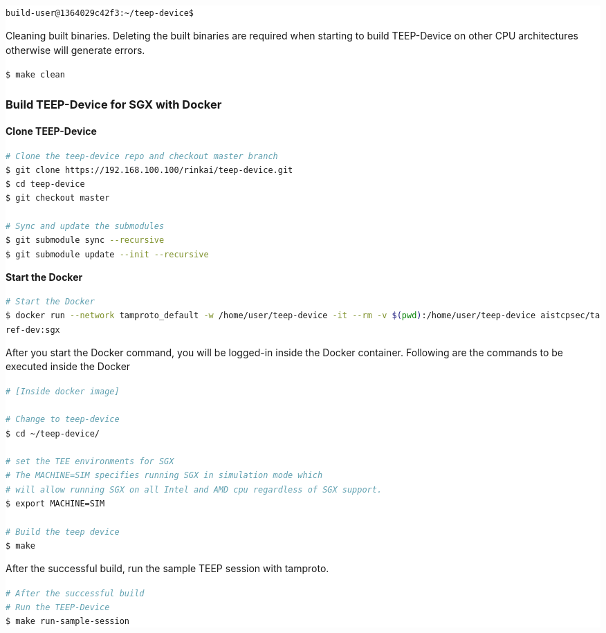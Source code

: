 ```console
build-user@1364029c42f3:~/teep-device$ 
```

Cleaning built binaries. Deleting the built binaries are required when starting to build TEEP-Device on other CPU architectures otherwise will generate errors.

```sh
$ make clean
```


### Build TEEP-Device for SGX with Docker

**Clone TEEP-Device**

```sh
# Clone the teep-device repo and checkout master branch
$ git clone https://192.168.100.100/rinkai/teep-device.git
$ cd teep-device
$ git checkout master

# Sync and update the submodules
$ git submodule sync --recursive
$ git submodule update --init --recursive
```

**Start the Docker**

```sh
# Start the Docker
$ docker run --network tamproto_default -w /home/user/teep-device -it --rm -v $(pwd):/home/user/teep-device aistcpsec/taref-dev:sgx
```

After you start the Docker command, you will be logged-in inside the Docker container.
Following are the commands to be executed inside the Docker

```sh
# [Inside docker image]

# Change to teep-device
$ cd ~/teep-device/

# set the TEE environments for SGX
# The MACHINE=SIM specifies running SGX in simulation mode which
# will allow running SGX on all Intel and AMD cpu regardless of SGX support.
$ export MACHINE=SIM

# Build the teep device
$ make
```

After the successful build, run the sample TEEP session with tamproto.

```sh
# After the successful build
# Run the TEEP-Device
$ make run-sample-session
```
